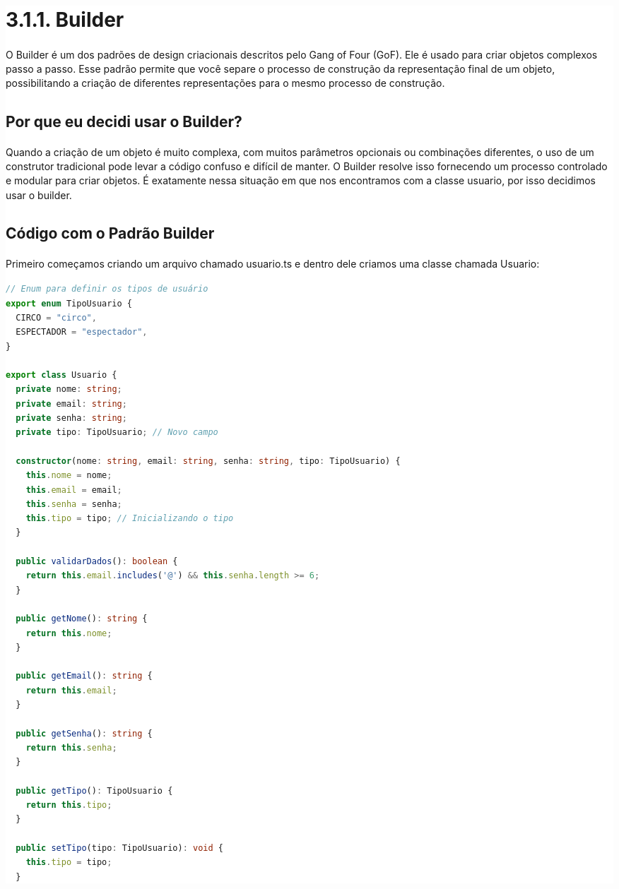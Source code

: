 # 3.1.1. Builder


O Builder é um dos padrões de design criacionais descritos pelo Gang of Four (GoF). Ele é usado para criar objetos complexos passo a passo. Esse padrão permite que você separe o processo de construção da representação final de um objeto, possibilitando a criação de diferentes representações para o mesmo processo de construção. 

## Por que eu decidi usar o Builder?

Quando a criação de um objeto é muito complexa, com muitos parâmetros opcionais ou combinações diferentes, o uso de um construtor tradicional pode levar a código confuso e difícil de manter. O Builder resolve isso fornecendo um processo controlado e modular para criar objetos. É exatamente nessa situação em que nos encontramos com a classe usuario, por isso decidimos usar o builder. 

## Código com o Padrão Builder

Primeiro começamos criando um arquivo chamado usuario.ts e dentro dele criamos uma classe chamada Usuario:  

```typescript
// Enum para definir os tipos de usuário
export enum TipoUsuario {
  CIRCO = "circo",
  ESPECTADOR = "espectador",
}

export class Usuario {
  private nome: string;
  private email: string;
  private senha: string;
  private tipo: TipoUsuario; // Novo campo

  constructor(nome: string, email: string, senha: string, tipo: TipoUsuario) {
    this.nome = nome;
    this.email = email;
    this.senha = senha;
    this.tipo = tipo; // Inicializando o tipo
  }

  public validarDados(): boolean {
    return this.email.includes('@') && this.senha.length >= 6;
  }

  public getNome(): string {
    return this.nome;
  }

  public getEmail(): string {
    return this.email;
  }

  public getSenha(): string {
    return this.senha;
  }

  public getTipo(): TipoUsuario {
    return this.tipo;
  }

  public setTipo(tipo: TipoUsuario): void {
    this.tipo = tipo;
  }
```